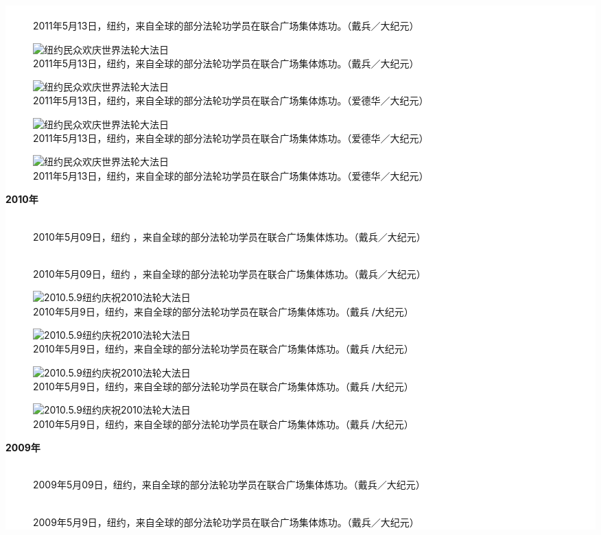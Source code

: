 <figure id="attachment_12096759" style="width: 600px" class="wp-caption aligncenter"><ahref="https://i.epochtimes.com/assets/uploads/2020/05/1105131801531973.jpg"><img class="size-large wp-image-12096759" title="" src="https://i.epochtimes.com/assets/uploads/2020/05/1105131801531973-600x399.jpg" alt="" width="600" b="399" /></a><figcaption class="wp-caption-text">2011年5月13日，纽约，来自全球的部分法轮功学员在联合广场集体炼功。（戴兵／大纪元）</figcaption></figure>
<figure id="attachment_12096770" style="width: 600px" class="wp-caption aligncenter"><ahref="https://i.epochtimes.com/assets/uploads/2020/05/1105131802241973.jpg"><img class="wp-image-12096770 size-large" title="纽约民众欢庆世界法轮大法日" src="https://i.epochtimes.com/assets/uploads/2020/05/1105131802241973-600x399.jpg" alt="纽约民众欢庆世界法轮大法日" width="600" b="399" /></a><figcaption class="wp-caption-text">2011年5月13日，纽约，来自全球的部分法轮功学员在联合广场集体炼功。（戴兵／大纪元）</figcaption></figure>
<figure id="attachment_12096773" style="width: 600px" class="wp-caption aligncenter"><ahref="https://i.epochtimes.com/assets/uploads/2020/05/1105131826252100.jpg"><img class="size-large wp-image-12096773" title="纽约民众欢庆世界法轮大法日" src="https://i.epochtimes.com/assets/uploads/2020/05/1105131826252100-600x400.jpg" alt="纽约民众欢庆世界法轮大法日" width="600" b="400" /></a><figcaption class="wp-caption-text">2011年5月13日，纽约，来自全球的部分法轮功学员在联合广场集体炼功。（爱德华／大纪元）</figcaption></figure>
<figure id="attachment_12096775" style="width: 600px" class="wp-caption aligncenter"><ahref="https://i.epochtimes.com/assets/uploads/2020/05/1105131826412100.jpg"><img class="size-large wp-image-12096775" title="纽约民众欢庆世界法轮大法日" src="https://i.epochtimes.com/assets/uploads/2020/05/1105131826412100-600x400.jpg" alt="纽约民众欢庆世界法轮大法日" width="600" b="400" /></a><figcaption class="wp-caption-text">2011年5月13日，纽约，来自全球的部分法轮功学员在联合广场集体炼功。（爱德华／大纪元）</figcaption></figure>
<figure id="attachment_12096776" style="width: 600px" class="wp-caption aligncenter"><ahref="https://i.epochtimes.com/assets/uploads/2020/05/1105131827122100.jpg"><img class="size-large wp-image-12096776" title="纽约民众欢庆世界法轮大法日" src="https://i.epochtimes.com/assets/uploads/2020/05/1105131827122100-600x400.jpg" alt="纽约民众欢庆世界法轮大法日" width="600" b="400" /></a><figcaption class="wp-caption-text">2011年5月13日，纽约，来自全球的部分法轮功学员在联合广场集体炼功。（爱德华／大纪元）</figcaption></figure>
<p><strong>2010年</strong></p>
<figure id="attachment_12096476" style="width: 600px" class="wp-caption aligncenter"><ahref="https://i.epochtimes.com/assets/uploads/2020/05/2005052239251973.jpg"><img class="wp-image-12096476 size-large" src="https://i.epochtimes.com/assets/uploads/2020/05/2005052239251973-600x399.jpg" alt="" width="600" b="399" /></a><figcaption class="wp-caption-text">2010年5月09日，纽约 ，来自全球的部分法轮功学员在联合广场集体炼功。（戴兵／大纪元）</figcaption></figure>
<figure id="attachment_12096468" style="width: 600px" class="wp-caption aligncenter"><ahref="https://i.epochtimes.com/assets/uploads/2020/05/2005052240361973.jpg"><img class="wp-image-12096468 size-large" src="https://i.epochtimes.com/assets/uploads/2020/05/2005052240361973-600x310.jpg" alt="" width="600" b="310" /></a><figcaption class="wp-caption-text">2010年5月09日，纽约 ，来自全球的部分法轮功学员在联合广场集体炼功。（戴兵／大纪元）</figcaption></figure>
<figure id="attachment_12096934" style="width: 600px" class="wp-caption aligncenter"><ahref="https://i.epochtimes.com/assets/uploads/2020/05/1005100852521973.jpg"><img class="size-large wp-image-12096934" title="2010.5.9纽约庆祝2010法轮大法日" src="https://i.epochtimes.com/assets/uploads/2020/05/1005100852521973-600x399.jpg" alt="2010.5.9纽约庆祝2010法轮大法日" width="600" b="399" /></a><figcaption class="wp-caption-text">2010年5月9日，纽约，来自全球的部分法轮功学员在联合广场集体炼功。（戴兵 /大纪元）</figcaption></figure>
<figure id="attachment_12096936" style="width: 600px" class="wp-caption aligncenter"><ahref="https://i.epochtimes.com/assets/uploads/2020/05/1005100851041973.jpg"><img class="size-large wp-image-12096936" title="2010.5.9纽约庆祝2010法轮大法日" src="https://i.epochtimes.com/assets/uploads/2020/05/1005100851041973-600x399.jpg" alt="2010.5.9纽约庆祝2010法轮大法日" width="600" b="399" /></a><figcaption class="wp-caption-text">2010年5月9日，纽约，来自全球的部分法轮功学员在联合广场集体炼功。（戴兵 /大纪元）</figcaption></figure>
<figure id="attachment_12096947" style="width: 600px" class="wp-caption aligncenter"><ahref="https://i.epochtimes.com/assets/uploads/2020/05/1005100849061973.jpg"><img class="size-large wp-image-12096947" title="2010.5.9纽约庆祝2010法轮大法日" src="https://i.epochtimes.com/assets/uploads/2020/05/1005100849061973-600x399.jpg" alt="2010.5.9纽约庆祝2010法轮大法日" width="600" b="399" /></a><figcaption class="wp-caption-text">2010年5月9日，纽约，来自全球的部分法轮功学员在联合广场集体炼功。（戴兵 /大纪元）</figcaption></figure>
<figure id="attachment_12096946" style="width: 600px" class="wp-caption aligncenter"><ahref="https://i.epochtimes.com/assets/uploads/2020/05/1005100854111973.jpg"><img class="size-large wp-image-12096946" title="2010.5.9纽约庆祝2010法轮大法日" src="https://i.epochtimes.com/assets/uploads/2020/05/1005100854111973-600x399.jpg" alt="2010.5.9纽约庆祝2010法轮大法日" width="600" b="399" /></a><figcaption class="wp-caption-text">2010年5月9日，纽约，来自全球的部分法轮功学员在联合广场集体炼功。（戴兵 /大纪元）</figcaption></figure>
<p><strong>2009年</strong></p>
<figure id="attachment_12096478" style="width: 600px" class="wp-caption aligncenter"><ahref="https://i.epochtimes.com/assets/uploads/2020/05/2005052239081973.jpg"><img class="wp-image-12096478 size-large" src="https://i.epochtimes.com/assets/uploads/2020/05/2005052239081973-600x399.jpg" alt="" width="600" b="399" /></a><figcaption class="wp-caption-text">2009年5月09日，纽约，来自全球的部分法轮功学员在联合广场集体炼功。（戴兵／大纪元）</figcaption></figure>
<figure id="attachment_12096593" style="width: 600px" class="wp-caption aligncenter"><ahref="https://i.epochtimes.com/assets/uploads/2020/05/2005052237411973.jpg"><img class="wp-image-12096593 size-large" src="https://i.epochtimes.com/assets/uploads/2020/05/2005052237411973-600x399.jpg" alt="" width="600" b="399" /></a><figcaption class="wp-caption-text">2009年5月9日，纽约，来自全球的部分法轮功学员在联合广场集体炼功。（戴兵／大纪元）</figcaption></figure>